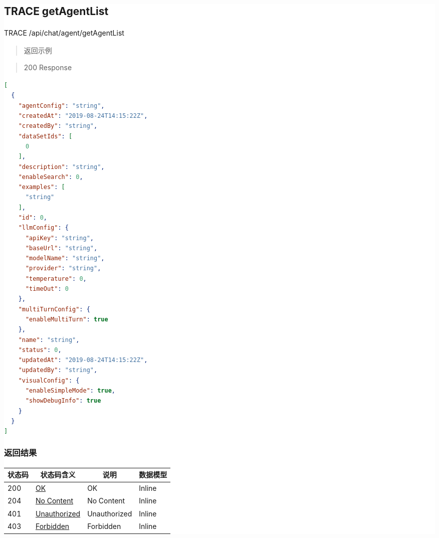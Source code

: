## TRACE getAgentList

TRACE /api/chat/agent/getAgentList

> 返回示例

> 200 Response

```json
[
  {
    "agentConfig": "string",
    "createdAt": "2019-08-24T14:15:22Z",
    "createdBy": "string",
    "dataSetIds": [
      0
    ],
    "description": "string",
    "enableSearch": 0,
    "examples": [
      "string"
    ],
    "id": 0,
    "llmConfig": {
      "apiKey": "string",
      "baseUrl": "string",
      "modelName": "string",
      "provider": "string",
      "temperature": 0,
      "timeOut": 0
    },
    "multiTurnConfig": {
      "enableMultiTurn": true
    },
    "name": "string",
    "status": 0,
    "updatedAt": "2019-08-24T14:15:22Z",
    "updatedBy": "string",
    "visualConfig": {
      "enableSimpleMode": true,
      "showDebugInfo": true
    }
  }
]
```

### 返回结果

|状态码|状态码含义|说明|数据模型|
|---|---|---|---|
|200|[OK](https://tools.ietf.org/html/rfc7231#section-6.3.1)|OK|Inline|
|204|[No Content](https://tools.ietf.org/html/rfc7231#section-6.3.5)|No Content|Inline|
|401|[Unauthorized](https://tools.ietf.org/html/rfc7235#section-3.1)|Unauthorized|Inline|
|403|[Forbidden](https://tools.ietf.org/html/rfc7231#section-6.5.3)|Forbidden|Inline|
